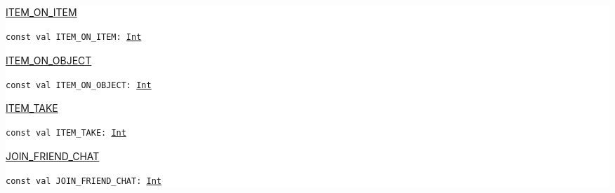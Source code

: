 <a href="-i-t-e-m_-o-n_-i-t-e-m.html">ITEM_ON_ITEM</a>


</td>
<td markdown="1">
<div class="signature"><code><span class="keyword">const</span> <span class="keyword">val </span><span class="identifier">ITEM_ON_ITEM</span><span class="symbol">: </span><a href="https://kotlinlang.org/api/latest/jvm/stdlib/kotlin/-int/index.html"><span class="identifier">Int</span></a></code></div>

</td>
</tr>
<tr>
<td markdown="1">

<a href="-i-t-e-m_-o-n_-o-b-j-e-c-t.html">ITEM_ON_OBJECT</a>


</td>
<td markdown="1">
<div class="signature"><code><span class="keyword">const</span> <span class="keyword">val </span><span class="identifier">ITEM_ON_OBJECT</span><span class="symbol">: </span><a href="https://kotlinlang.org/api/latest/jvm/stdlib/kotlin/-int/index.html"><span class="identifier">Int</span></a></code></div>

</td>
</tr>
<tr>
<td markdown="1">

<a href="-i-t-e-m_-t-a-k-e.html">ITEM_TAKE</a>


</td>
<td markdown="1">
<div class="signature"><code><span class="keyword">const</span> <span class="keyword">val </span><span class="identifier">ITEM_TAKE</span><span class="symbol">: </span><a href="https://kotlinlang.org/api/latest/jvm/stdlib/kotlin/-int/index.html"><span class="identifier">Int</span></a></code></div>

</td>
</tr>
<tr>
<td markdown="1">

<a href="-j-o-i-n_-f-r-i-e-n-d_-c-h-a-t.html">JOIN_FRIEND_CHAT</a>


</td>
<td markdown="1">
<div class="signature"><code><span class="keyword">const</span> <span class="keyword">val </span><span class="identifier">JOIN_FRIEND_CHAT</span><span class="symbol">: </span><a href="https://kotlinlang.org/api/latest/jvm/stdlib/kotlin/-int/index.html"><span class="identifier">Int</span></a></code></div>

</td>
</tr>
<tr>
<td markdown="1">
